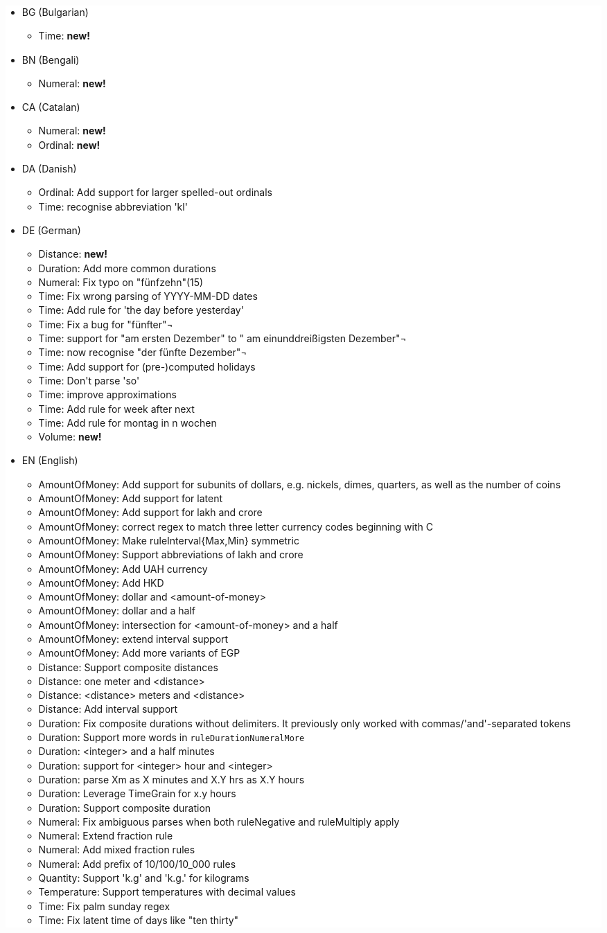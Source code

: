 * BG (Bulgarian)
  * Time: **new!**

* BN (Bengali)
  * Numeral: **new!**

* CA (Catalan)
  * Numeral: **new!**
  * Ordinal: **new!**

* DA (Danish)
  * Ordinal: Add support for larger spelled-out ordinals 
  * Time: recognise abbreviation 'kl'

* DE (German)
  * Distance: **new!**
  * Duration: Add more common durations
  * Numeral: Fix typo on "fünfzehn"(15)
  * Time: Fix wrong parsing of YYYY-MM-DD dates
  * Time: Add rule for 'the day before yesterday'
  * Time: Fix a bug for "fünfter"¬
  * Time: support for "am ersten Dezember" to " am einunddreißigsten Dezember"¬
  * Time: now recognise "der fünfte Dezember"¬
  * Time: Add support for (pre-)computed holidays
  * Time: Don't parse 'so'
  * Time: improve approximations
  * Time: Add rule for week after next
  * Time: Add rule for montag in n wochen
  * Volume: **new!**

* EN (English)
  * AmountOfMoney: Add support for subunits of dollars, e.g. nickels, dimes, quarters, as well as the number of coins
  * AmountOfMoney: Add support for latent
  * AmountOfMoney: Add support for lakh and crore
  * AmountOfMoney: correct regex to match three letter currency codes beginning with C
  * AmountOfMoney: Make ruleInterval{Max,Min} symmetric
  * AmountOfMoney: Support abbreviations of lakh and crore
  * AmountOfMoney: Add UAH currency
  * AmountOfMoney: Add HKD
  * AmountOfMoney: dollar and \<amount-of-money\>
  * AmountOfMoney: dollar and a half
  * AmountOfMoney: intersection for \<amount-of-money\> and a half
  * AmountOfMoney: extend interval support
  * AmountOfMoney: Add more variants of EGP
  * Distance: Support composite distances
  * Distance: one meter and \<distance\>
  * Distance: \<distance\> meters and \<distance\>
  * Distance: Add interval support
  * Duration: Fix composite durations without delimiters.
              It previously only worked with
              commas/'and'-separated tokens
  * Duration: Support more words in `ruleDurationNumeralMore`
  * Duration: \<integer\> and a half minutes
  * Duration: support for \<integer\> hour and \<integer\>
  * Duration: parse Xm as X minutes and X.Y hrs as X.Y hours
  * Duration: Leverage TimeGrain for x.y hours
  * Duration: Support composite duration
  * Numeral: Fix ambiguous parses when both ruleNegative and ruleMultiply apply
  * Numeral: Extend fraction rule
  * Numeral: Add mixed fraction rules
  * Numeral: Add prefix of 10/100/10_000 rules
  * Quantity: Support 'k.g' and 'k.g.' for kilograms
  * Temperature: Support temperatures with decimal values
  * Time: Fix palm sunday regex
  * Time: Fix latent time of days like "ten thirty"